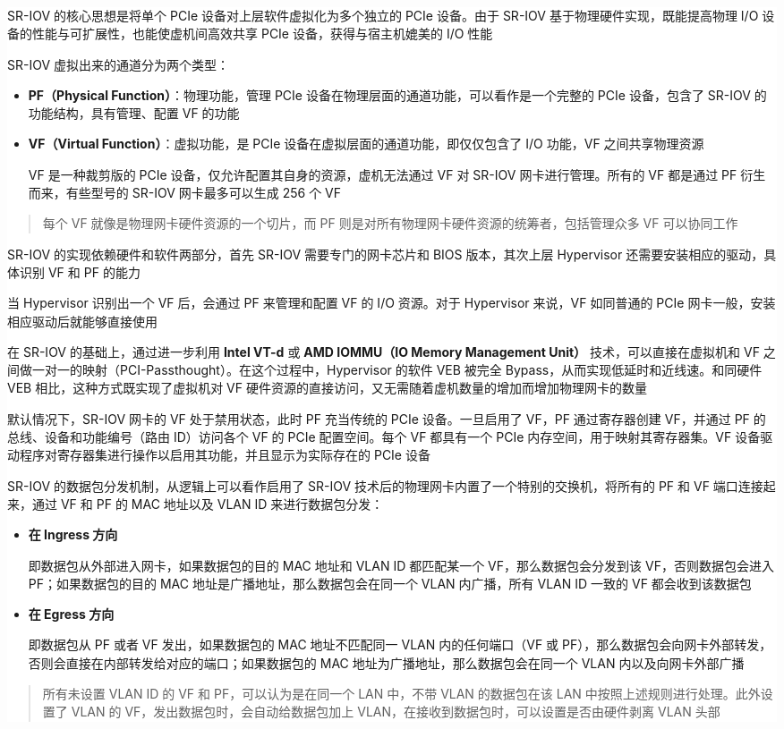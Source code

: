 SR-IOV 的核心思想是将单个 PCIe 设备对上层软件虚拟化为多个独立的 PCIe 设备。由于 SR-IOV 基于物理硬件实现，既能提高物理 I/O 设备的性能与可扩展性，也能使虚机间高效共享 PCIe 设备，获得与宿主机媲美的 I/O 性能

SR-IOV 虚拟出来的通道分为两个类型：
- **PF（Physical Function）**：物理功能，管理 PCIe 设备在物理层面的通道功能，可以看作是一个完整的 PCIe 设备，包含了 SR-IOV 的功能结构，具有管理、配置 VF 的功能

- **VF（Virtual Function）**：虚拟功能，是 PCIe 设备在虚拟层面的通道功能，即仅仅包含了 I/O 功能，VF 之间共享物理资源

  VF 是一种裁剪版的 PCIe 设备，仅允许配置其自身的资源，虚机无法通过 VF 对 SR-IOV 网卡进行管理。所有的 VF 都是通过 PF 衍生而来，有些型号的 SR-IOV 网卡最多可以生成 256 个 VF
  
> 每个 VF 就像是物理网卡硬件资源的一个切片，而 PF 则是对所有物理网卡硬件资源的统筹者，包括管理众多 VF 可以协同工作

SR-IOV 的实现依赖硬件和软件两部分，首先 SR-IOV 需要专门的网卡芯片和 BIOS 版本，其次上层 Hypervisor 还需要安装相应的驱动，具体识别 VF 和 PF 的能力

当 Hypervisor 识别出一个 VF 后，会通过 PF 来管理和配置 VF 的 I/O 资源。对于 Hypervisor 来说，VF 如同普通的 PCIe 网卡一般，安装相应驱动后就能够直接使用

在 SR-IOV 的基础上，通过进一步利用 **Intel VT-d** 或 **AMD IOMMU（IO Memory Management Unit）** 技术，可以直接在虚拟机和 VF 之间做一对一的映射（PCI-Passthought）。在这个过程中，Hypervisor 的软件 VEB 被完全 Bypass，从而实现低延时和近线速。和同硬件 VEB 相比，这种方式既实现了虚拟机对 VF 硬件资源的直接访问，又无需随着虚机数量的增加而增加物理网卡的数量

默认情况下，SR-IOV 网卡的 VF 处于禁用状态，此时 PF 充当传统的 PCIe 设备。一旦启用了 VF，PF 通过寄存器创建 VF，并通过 PF 的总线、设备和功能编号（路由 ID）访问各个 VF 的 PCIe 配置空间。每个 VF 都具有一个 PCIe 内存空间，用于映射其寄存器集。VF 设备驱动程序对寄存器集进行操作以启用其功能，并且显示为实际存在的 PCIe 设备

SR-IOV 的数据包分发机制，从逻辑上可以看作启用了 SR-IOV 技术后的物理网卡内置了一个特别的交换机，将所有的 PF 和 VF 端口连接起来，通过 VF 和 PF 的 MAC 地址以及 VLAN ID 来进行数据包分发：
- **在 Ingress 方向**

  即数据包从外部进入网卡，如果数据包的目的 MAC 地址和 VLAN ID 都匹配某一个 VF，那么数据包会分发到该 VF，否则数据包会进入 PF；如果数据包的目的 MAC 地址是广播地址，那么数据包会在同一个 VLAN 内广播，所有 VLAN ID 一致的 VF 都会收到该数据包

- **在 Egress 方向**

  即数据包从 PF 或者 VF 发出，如果数据包的 MAC 地址不匹配同一 VLAN 内的任何端口（VF 或 PF），那么数据包会向网卡外部转发，否则会直接在内部转发给对应的端口；如果数据包的 MAC 地址为广播地址，那么数据包会在同一个 VLAN 内以及向网卡外部广播

> 所有未设置 VLAN ID 的 VF 和 PF，可以认为是在同一个 LAN 中，不带 VLAN 的数据包在该 LAN 中按照上述规则进行处理。此外设置了 VLAN 的 VF，发出数据包时，会自动给数据包加上 VLAN，在接收到数据包时，可以设置是否由硬件剥离 VLAN 头部
